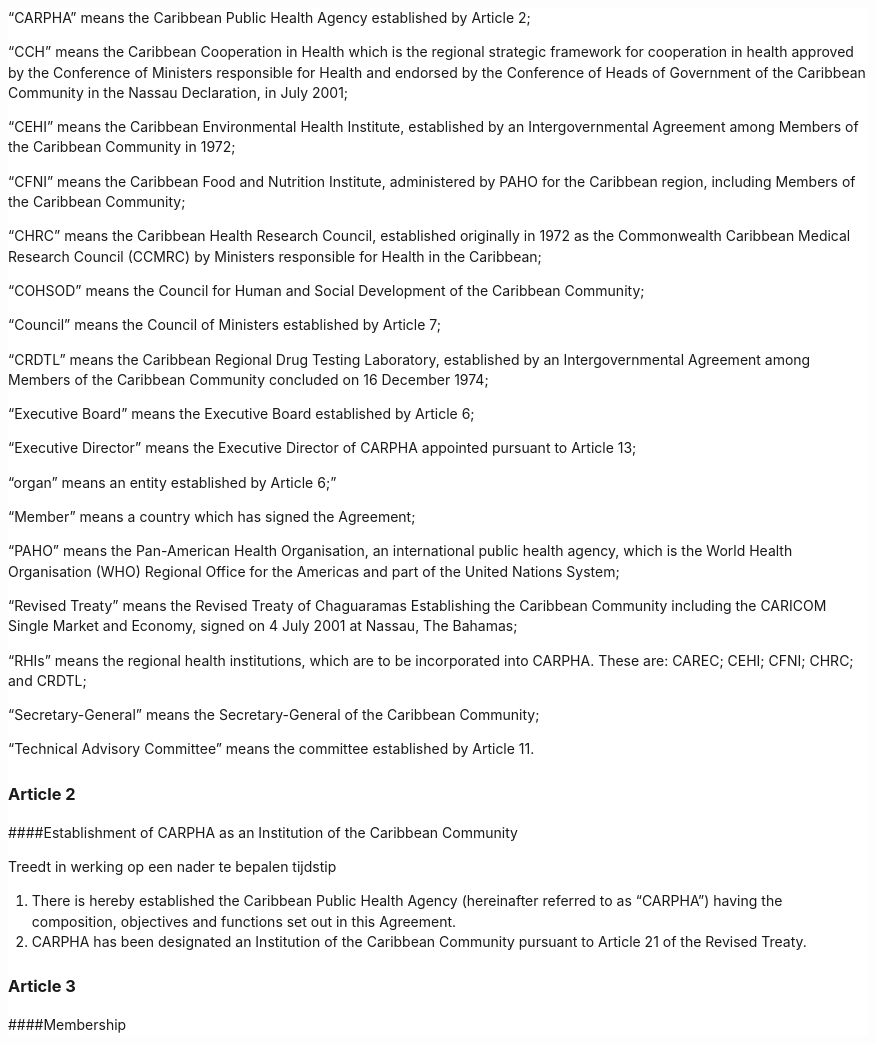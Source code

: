 “CARPHA” means the Caribbean Public Health Agency established by Article 2;

“CCH” means the Caribbean Cooperation in Health which is the regional strategic framework for cooperation in health approved by the Conference of Ministers responsible for Health and endorsed by the Conference of Heads of Government of the Caribbean Community in the Nassau Declaration, in July 2001;

“CEHI” means the Caribbean Environmental Health Institute, established by an Intergovernmental Agreement among Members of the Caribbean Community in 1972;

“CFNI” means the Caribbean Food and Nutrition Institute, administered by PAHO for the Caribbean region, including Members of the Caribbean Community;

“CHRC” means the Caribbean Health Research Council, established originally in 1972 as the Commonwealth Caribbean Medical Research Council (CCMRC) by Ministers responsible for Health in the Caribbean;

“COHSOD” means the Council for Human and Social Development of the Caribbean Community;

“Council” means the Council of Ministers established by Article 7;

“CRDTL” means the Caribbean Regional Drug Testing Laboratory, established by an Intergovernmental Agreement among Members of the Caribbean Community concluded on 16 December 1974;

“Executive Board” means the Executive Board established by Article 6;

“Executive Director” means the Executive Director of CARPHA appointed pursuant to Article 13;

“organ” means an entity established by Article 6;”

“Member” means a country which has signed the Agreement;

“PAHO” means the Pan-American Health Organisation, an international public health agency, which is the World Health Organisation (WHO) Regional Office for the Americas and part of the United Nations System;

“Revised Treaty” means the Revised Treaty of Chaguaramas Establishing the Caribbean Community including the CARICOM Single Market and Economy, signed on 4 July 2001 at Nassau, The Bahamas;

“RHIs” means the regional health institutions, which are to be incorporated into CARPHA. These are: CAREC; CEHI; CFNI; CHRC; and CRDTL;

“Secretary-General” means the Secretary-General of the Caribbean Community;

“Technical Advisory Committee” means the committee established by Article 11. 

### Article  2  

####Establishment of CARPHA as an Institution of the Caribbean Community

Treedt in werking op een nader te bepalen tijdstip 

1.  There is hereby established the Caribbean Public Health Agency (hereinafter referred to as “CARPHA”) having the composition, objectives and functions set out in this Agreement.   
2.  CARPHA has been designated an Institution of the Caribbean Community pursuant to Article 21 of the Revised Treaty.  

### Article  3  

####Membership
